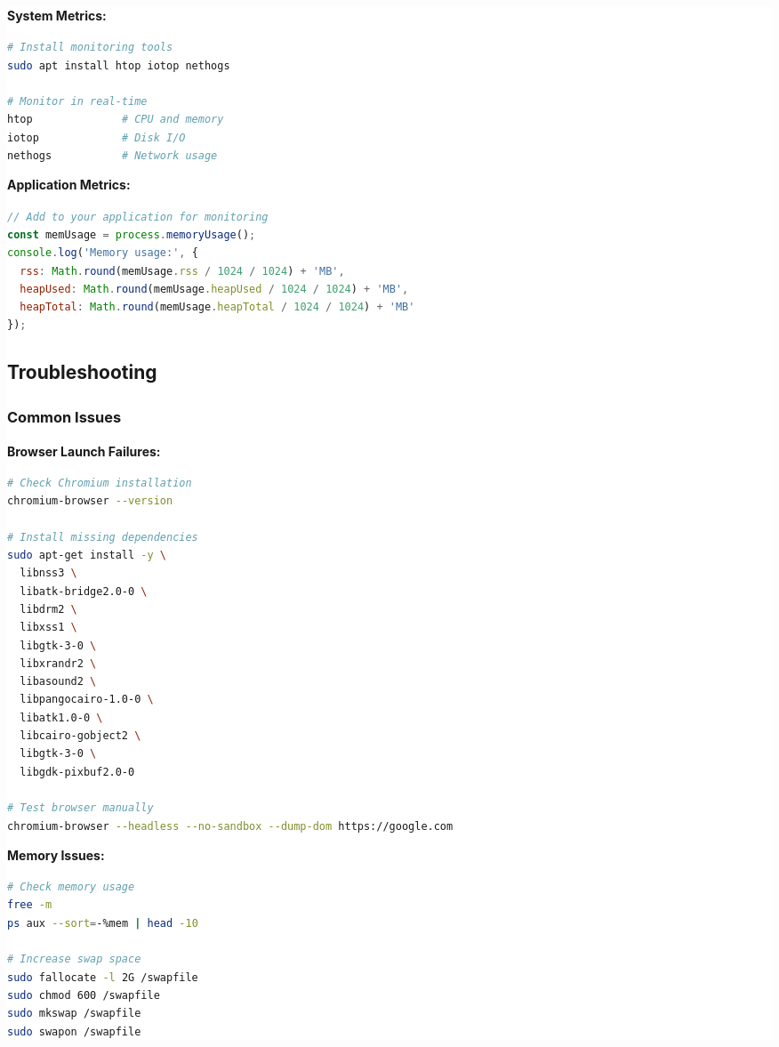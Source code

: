 **System Metrics:**
```bash
# Install monitoring tools
sudo apt install htop iotop nethogs

# Monitor in real-time
htop              # CPU and memory
iotop             # Disk I/O
nethogs           # Network usage
```

**Application Metrics:**
```javascript
// Add to your application for monitoring
const memUsage = process.memoryUsage();
console.log('Memory usage:', {
  rss: Math.round(memUsage.rss / 1024 / 1024) + 'MB',
  heapUsed: Math.round(memUsage.heapUsed / 1024 / 1024) + 'MB',
  heapTotal: Math.round(memUsage.heapTotal / 1024 / 1024) + 'MB'
});
```

## Troubleshooting

### Common Issues

**Browser Launch Failures:**
```bash
# Check Chromium installation
chromium-browser --version

# Install missing dependencies
sudo apt-get install -y \
  libnss3 \
  libatk-bridge2.0-0 \
  libdrm2 \
  libxss1 \
  libgtk-3-0 \
  libxrandr2 \
  libasound2 \
  libpangocairo-1.0-0 \
  libatk1.0-0 \
  libcairo-gobject2 \
  libgtk-3-0 \
  libgdk-pixbuf2.0-0

# Test browser manually
chromium-browser --headless --no-sandbox --dump-dom https://google.com
```

**Memory Issues:**
```bash
# Check memory usage
free -m
ps aux --sort=-%mem | head -10

# Increase swap space
sudo fallocate -l 2G /swapfile
sudo chmod 600 /swapfile
sudo mkswap /swapfile
sudo swapon /swapfile
```

